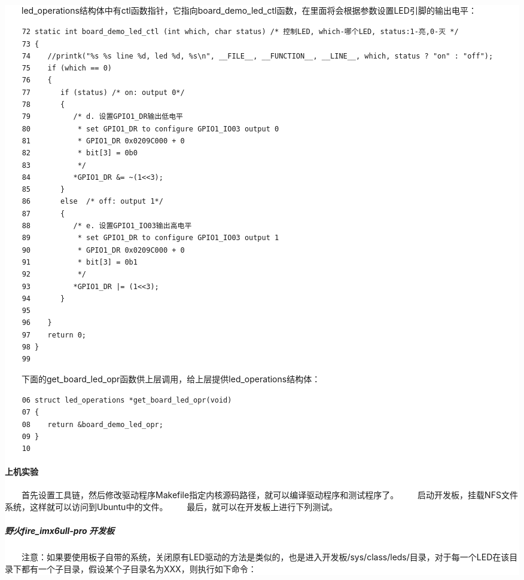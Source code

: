   led_operations结构体中有ctl函数指针，它指向board_demo_led_ctl函数，在里面将会根据参数设置LED引脚的输出电平：

```
	72 static int board_demo_led_ctl (int which, char status) /* 控制LED, which-哪个LED, status:1-亮,0-灭 */   
	73 {   
	74    //printk("%s %s line %d, led %d, %s\n", __FILE__, __FUNCTION__, __LINE__, which, status ? "on" : "off");   
	75    if (which == 0)   
	76    {   
	77       if (status) /* on: output 0*/   
	78       {   
	79          /* d. 设置GPIO1_DR输出低电平   
	80           * set GPIO1_DR to configure GPIO1_IO03 output 0   
	81           * GPIO1_DR 0x0209C000 + 0   
	82           * bit[3] = 0b0   
	83           */   
	84          *GPIO1_DR &= ~(1<<3);   
	85       }   
	86       else  /* off: output 1*/   
	87       {   
	88          /* e. 设置GPIO1_IO03输出高电平   
	89           * set GPIO1_DR to configure GPIO1_IO03 output 1   
	90           * GPIO1_DR 0x0209C000 + 0   
	91           * bit[3] = 0b1   
	92           */   
	93          *GPIO1_DR |= (1<<3);   
	94       }   
	95   
	96    }   
	97    return 0;   
	98 }   
	99   
```

  下面的get_board_led_opr函数供上层调用，给上层提供led_operations结构体：

```
	06 struct led_operations *get_board_led_opr(void)   
	07 {   
	08    return &board_demo_led_opr;   
	09 }   
	10   
```

#### 上机实验

  首先设置工具链，然后修改驱动程序Makefile指定内核源码路径，就可以编译驱动程序和测试程序了。
  启动开发板，挂载NFS文件系统，这样就可以访问到Ubuntu中的文件。
  最后，就可以在开发板上进行下列测试。

##### 野火fire_imx6ull-pro 开发板

  注意：如果要使用板子自带的系统，关闭原有LED驱动的方法是类似的，也是进入开发板/sys/class/leds/目录，对于每一个LED在该目录下都有一个子目录，假设某个子目录名为XXX，则执行如下命令：
